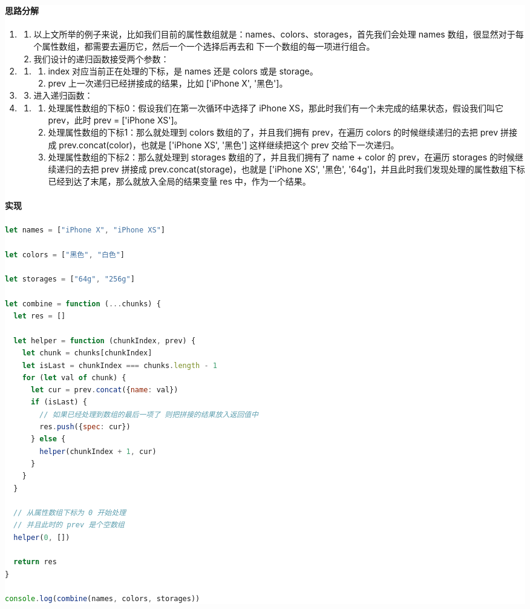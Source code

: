 #### 思路分解

1.  1.  以上文所举的例子来说，比如我们目前的属性数组就是：names、colors、storages，首先我们会处理 names 数组，很显然对于每个属性数组，都需要去遍历它，然后一个一个选择后再去和 下一个数组的每一项进行组合。
    1.  我们设计的递归函数接受两个参数：



1.  1.  1.  index 对应当前正在处理的下标，是 names 还是 colors 或是 storage。
        1.  prev 上一次递归已经拼接成的结果，比如 ['iPhone X', '黑色']。



1.  3.  进入递归函数：



1.  1.  1.  处理属性数组的下标0：假设我们在第一次循环中选择了 iPhone XS，那此时我们有一个未完成的结果状态，假设我们叫它 prev，此时 prev = ['iPhone XS']。
        1.  处理属性数组的下标1：那么就处理到 colors 数组的了，并且我们拥有 prev，在遍历 colors 的时候继续递归的去把 prev 拼接成 prev.concat(color)，也就是 ['iPhone XS', '黑色'] 这样继续把这个 prev 交给下一次递归。
        1.  处理属性数组的下标2：那么就处理到 storages 数组的了，并且我们拥有了 name + color 的 prev，在遍历 storages 的时候继续递归的去把 prev 拼接成 prev.concat(storage)，也就是 ['iPhone XS', '黑色', '64g']，并且此时我们发现处理的属性数组下标已经到达了末尾，那么就放入全局的结果变量 res 中，作为一个结果。

#### 实现

```js
let names = ["iPhone X", "iPhone XS"]

let colors = ["黑色", "白色"]

let storages = ["64g", "256g"]

let combine = function (...chunks) {
  let res = []

  let helper = function (chunkIndex, prev) {
    let chunk = chunks[chunkIndex]
    let isLast = chunkIndex === chunks.length - 1
    for (let val of chunk) {
      let cur = prev.concat({name: val})
      if (isLast) {
        // 如果已经处理到数组的最后一项了 则把拼接的结果放入返回值中
        res.push({spec: cur})
      } else {
        helper(chunkIndex + 1, cur)
      }
    }
  }

  // 从属性数组下标为 0 开始处理
  // 并且此时的 prev 是个空数组
  helper(0, [])

  return res
}

console.log(combine(names, colors, storages))
```
